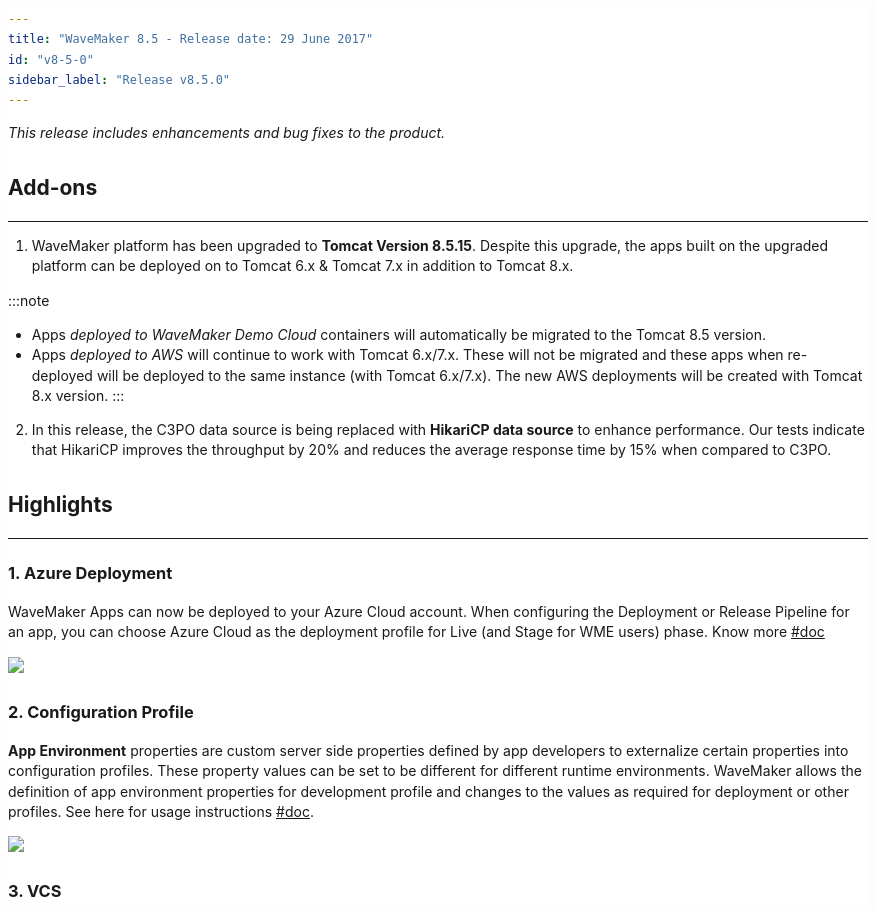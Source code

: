 ```yaml
---
title: "WaveMaker 8.5 - Release date: 29 June 2017"
id: "v8-5-0"
sidebar_label: "Release v8.5.0"
---
```

*This release includes enhancements and bug fixes to the product.*

## Add-ons
---
1. WaveMaker platform has been upgraded to **Tomcat Version 8.5.15**. Despite this upgrade, the apps built on the upgraded platform can be deployed on to Tomcat 6.x & Tomcat 7.x in addition to Tomcat 8.x.  

:::note    
*   Apps _deployed to WaveMaker Demo Cloud_ containers will automatically be migrated to the Tomcat 8.5 version.
*   Apps _deployed to AWS_ will continue to work with Tomcat 6.x/7.x. These will not be migrated and these apps when re-deployed will be deployed to the same instance (with Tomcat 6.x/7.x). The new AWS deployments will be created with Tomcat 8.x version.
:::

2. In this release, the C3PO data source is being replaced with **HikariCP data source** to enhance performance. Our tests indicate that HikariCP improves the throughput by 20% and reduces the average response time by 15% when compared to C3PO.


## Highlights
---

### 1. Azure Deployment
  
WaveMaker Apps can now be deployed to your Azure Cloud account. When configuring the Deployment or Release Pipeline for an app, you can choose Azure Cloud as the deployment profile for Live (and Stage for WME users) phase. Know more [#doc](/learn/app-development/deployment/deployment-to-azure/)

[![](/learn/assets/85_manage_apps_live.png)](/learn/assets/85_manage_apps_live.png)


### 2. Configuration Profile

**App Environment** properties are custom server side properties defined by app developers to externalize certain properties into configuration profiles. These property values can be set to be different for different runtime environments. WaveMaker allows the definition of app environment properties for development profile and changes to the values as required for deployment or other profiles. See here for usage instructions [#doc](/learn/how-tos/using-app-environment-properties/).

[![](/learn/assets/85_config_dev_appenv.png)](/learn/assets/85_config_dev_appenv.png)



### 3. VCS
